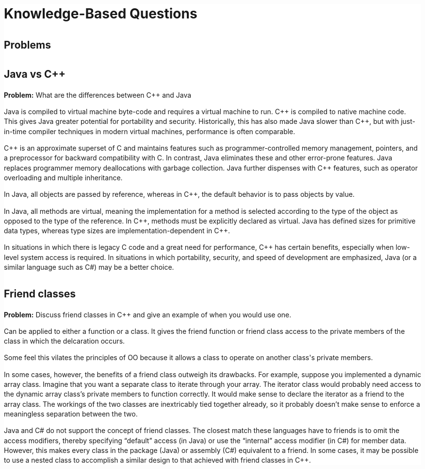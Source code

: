 # Knowledge-Based Questions

## Problems

## Java vs C++
**Problem:** What are the differences between C++ and Java

Java is compiled to virtual machine byte-code and requires a virtual machine to run. C++ is compiled to native machine code. This gives Java greater potential for portability and security.  Historically, this has also made Java slower than C++, but with just-in-time compiler techniques in modern virtual machines, performance is often comparable. 

C++ is an approximate superset of C and maintains features such as programmer-controlled memory management, pointers, and a preprocessor for backward compatibility with C. In contrast, Java eliminates these and other error-prone features. Java replaces programmer memory deallocations with garbage collection. Java further dispenses with C++ features, such as operator overloading and multiple inheritance.

In Java, all objects are passed by reference, whereas in C++, the default behavior is to pass objects by value. 

 In Java, all methods are virtual, meaning the implementation for a method is selected according to the type of the object as opposed to the type of the reference. In C++, methods must be explicitly declared as virtual. Java has defined sizes for primitive data types, whereas type sizes are implementation-dependent in C++. 

In situations in which there is legacy C code and a great need for performance, C++ has certain benefits, especially when low-level system access is required. In situations in which portability, security, and speed of development are emphasized, Java (or a similar language such as C#) may be a better choice.

## Friend classes
**Problem:** Discuss friend classes in C++ and give an example of when you would use one.

Can be applied to either a function or a class. It gives the friend function or friend class access to the private members of the class in which the delcaration occurs.

Some feel this vilates the principles of OO because it allows a class to operate on another class's private members. 

In some cases, however, the benefits of a friend class outweigh its drawbacks. For example, suppose you implemented a dynamic array class. Imagine that you want a separate class to iterate through your array. The iterator class would probably need access to the dynamic array class’s private members to function correctly. It would make sense to declare the iterator as a friend to the array class. The workings of the two classes are inextricably tied together already, so it probably doesn’t make sense to enforce a meaningless separation between the two. 

Java and C# do not support the concept of friend classes. The closest match these languages have to friends is to omit the access modifiers, thereby specifying “default” access (in Java) or use the “internal” access modifier (in C#) for member data. However, this makes every class in the package (Java) or assembly (C#) equivalent to a friend. In some cases, it may be possible to use a nested class to accomplish a similar design to that achieved with friend classes in C++.
